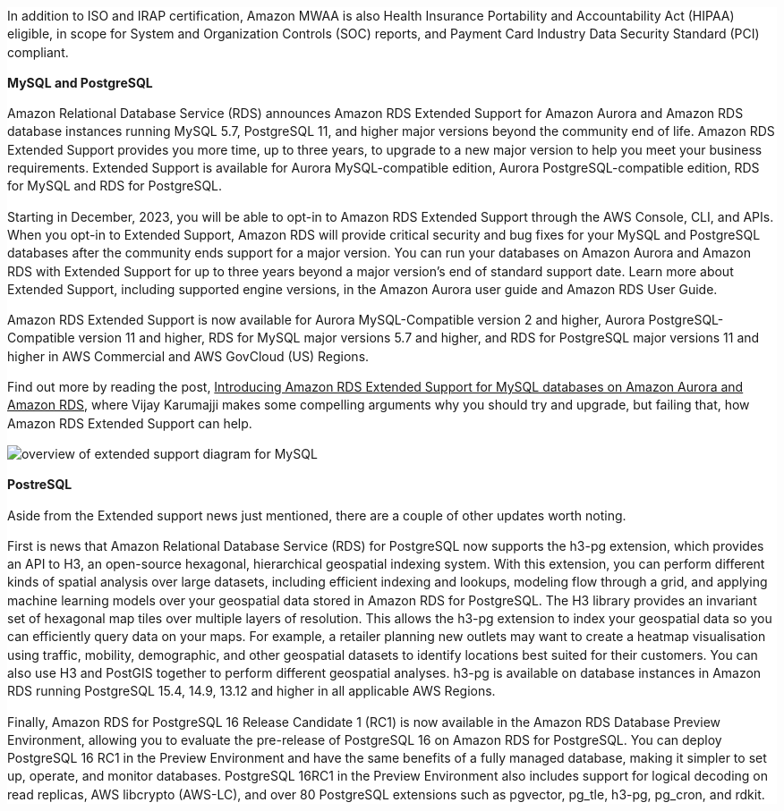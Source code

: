 In addition to ISO and IRAP certification, Amazon MWAA is also Health Insurance Portability and Accountability Act (HIPAA) eligible, in scope for System and Organization Controls (SOC) reports, and Payment Card Industry Data Security Standard (PCI) compliant. 

**MySQL and PostgreSQL**

Amazon Relational Database Service (RDS) announces Amazon RDS Extended Support for Amazon Aurora and Amazon RDS database instances running MySQL 5.7, PostgreSQL 11, and higher major versions beyond the community end of life. Amazon RDS Extended Support provides you more time, up to three years, to upgrade to a new major version to help you meet your business requirements. Extended Support is available for Aurora MySQL-compatible edition, Aurora PostgreSQL-compatible edition, RDS for MySQL and RDS for PostgreSQL.

Starting in December, 2023, you will be able to opt-in to Amazon RDS Extended Support through the AWS Console, CLI, and APIs. When you opt-in to Extended Support, Amazon RDS will provide critical security and bug fixes for your MySQL and PostgreSQL databases after the community ends support for a major version. You can run your databases on Amazon Aurora and Amazon RDS with Extended Support for up to three years beyond a major version’s end of standard support date. Learn more about Extended Support, including supported engine versions, in the Amazon Aurora user guide and Amazon RDS User Guide.

Amazon RDS Extended Support is now available for Aurora MySQL-Compatible version 2 and higher, Aurora PostgreSQL-Compatible version 11 and higher, RDS for MySQL major versions 5.7 and higher, and RDS for PostgreSQL major versions 11 and higher in AWS Commercial and AWS GovCloud (US) Regions.

Find out more by reading the post, [Introducing Amazon RDS Extended Support for MySQL databases on Amazon Aurora and Amazon RDS](https://aws-oss.beachgeek.co.uk/37w), where Vijay Karumajji makes some compelling arguments why you should try and upgrade, but failing that, how  Amazon RDS Extended Support can help.

![overview of extended support diagram for MySQL](https://d2908q01vomqb2.cloudfront.net/887309d048beef83ad3eabf2a79a64a389ab1c9f/2023/09/01/DBBLOG-3499_img1-1024x308.png)

**PostreSQL**

Aside from the Extended support news just mentioned, there are a couple of other updates worth noting.

First is news that Amazon Relational Database Service (RDS) for PostgreSQL now supports the h3-pg extension, which provides an API to H3, an open-source hexagonal, hierarchical geospatial indexing system. With this extension, you can perform different kinds of spatial analysis over large datasets, including efficient indexing and lookups, modeling flow through a grid, and applying machine learning models over your geospatial data stored in Amazon RDS for PostgreSQL. The H3 library provides an invariant set of hexagonal map tiles over multiple layers of resolution. This allows the h3-pg extension to index your geospatial data so you can efficiently query data on your maps. For example, a retailer planning new outlets may want to create a heatmap visualisation using traffic, mobility, demographic, and other geospatial datasets to identify locations best suited for their customers. You can also use H3 and PostGIS together to perform different geospatial analyses. h3-pg is available on database instances in Amazon RDS running PostgreSQL 15.4, 14.9, 13.12 and higher in all applicable AWS Regions.

Finally, Amazon RDS for PostgreSQL 16 Release Candidate 1 (RC1) is now available in the Amazon RDS Database Preview Environment, allowing you to evaluate the pre-release of PostgreSQL 16 on Amazon RDS for PostgreSQL. You can deploy PostgreSQL 16 RC1 in the Preview Environment and have the same benefits of a fully managed database, making it simpler to set up, operate, and monitor databases. PostgreSQL 16RC1 in the Preview Environment also includes support for logical decoding on read replicas, AWS libcrypto (AWS-LC), and over 80 PostgreSQL extensions such as pgvector, pg_tle, h3-pg, pg_cron, and rdkit.
